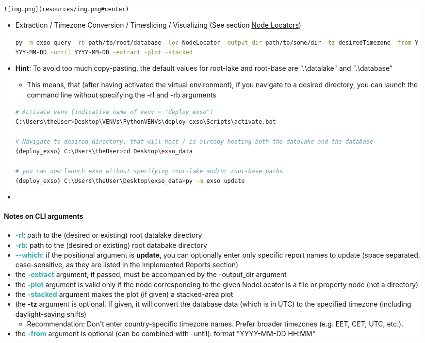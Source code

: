     ![img.png](resources/img.png#center)


- Extraction / Timezone Conversion / Timeslicing / Visualizing (See section [Node Locators](#node-locators))
  ```sh
  py -m exso query -rb path/to/root/database -loc NodeLocator -output_dir path/to/some/dir -tz desiredTimezone -from YYYY-MM-DD -until YYYY-MM-DD -extract -plot -stacked
  ```

- **Hint**: To avoid too much copy-pasting, the default values for root-lake and root-base are ".\datalake" and ".\database"
  - This means, that (after having activated the virtual environment), if you navigate to a desired directory, you can launch the command line without specifying the -rl and -rb arguments
  ```sh
  # Activate venv (indicative name of venv = "deploy_exso")
  C:\Users\theUser>Desktop\VENVs\PythonVENVs\deploy_exso\Scripts\activate.bat
  
  # Navigate to desired directory, that will host / is already hosting both the datalake and the database
  (deploy_exso) C:\Users\theUser>cd Desktop\exso_data
  
  # you can now launch exso without specifying root-lake and/or root-base paths
  (deploy_exso) C:\Users\theUser\Desktop\exso_data>py -m exso update
  ```
  
- 

  #### Notes on CLI arguments
  - **<span style="color: #2fb2b6"> -rl</span>**: path to the (desired or existing) root datalake directory
  - **<span style="color: #2fb2b6"> -rb</span>**: path to the (desired or existing) root databake directory
  - **<span style="color: #2fb2b6"> --which</span>**: if the positional argument is **update**, you can optionally enter only specific report names to update (space separated, case-sensitive, as they are listed in the [Implemented Reports](#implemented-reports) section)
  - the <span style="color: #2fb2b6"> **-extract** </span> argument, if passed, must be accompanied by the -output_dir argument
  - the <span style="color: #2fb2b6"> **-plot** </span> argument is valid only if the node corresponding to the given NodeLocator is a file or property node (not a directory)
  - the <span style="color: #2fb2b6"> **-stacked** </span> argument makes the plot (if given) a stacked-area plot
  - the <span style="co[exso_CLI.doc](src%2Fexso_CLI.doc)lor: #2fb2b6"> **-tz** </span> argument is optional.  If given, it will convert the database data (which is in UTC) to the specified timezone (including daylight-saving shifts) 
    - Recommendation: Don't enter country-specific timezone names. Prefer broader timezones (e.g. EET, CET, UTC, etc.).
  - the <span style="color: #2fb2b6"> **-from** </span> argument is optional (can be combined with -until): format "YYYY-MM-DD HH:MM"